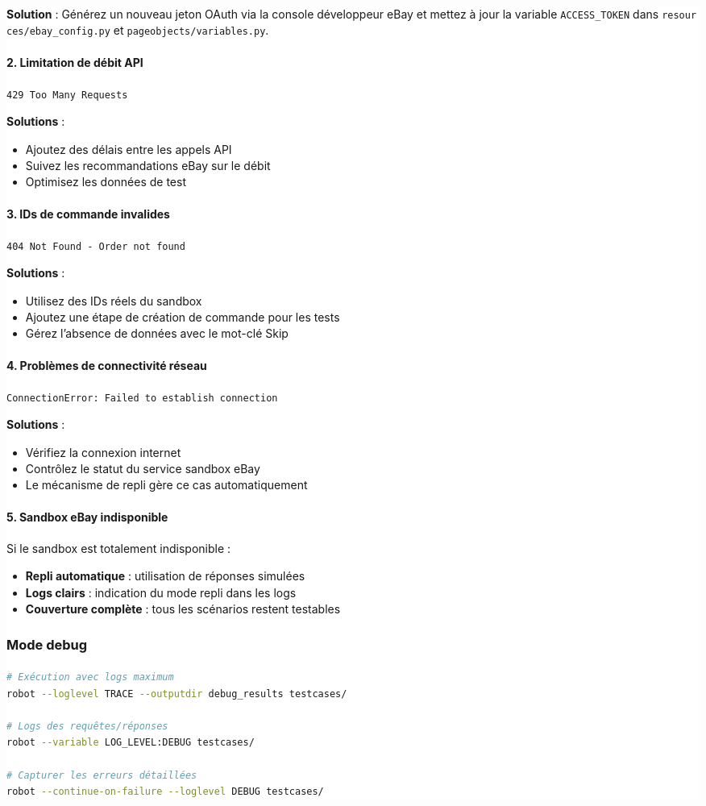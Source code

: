 **Solution** : Générez un nouveau jeton OAuth via la console développeur eBay et mettez à jour la variable `ACCESS_TOKEN` dans `resources/ebay_config.py` et `pageobjects/variables.py`.

#### 2. Limitation de débit API

```text
429 Too Many Requests
```

**Solutions** :

- Ajoutez des délais entre les appels API
- Suivez les recommandations eBay sur le débit
- Optimisez les données de test

#### 3. IDs de commande invalides

```text
404 Not Found - Order not found
```

**Solutions** :

- Utilisez des IDs réels du sandbox
- Ajoutez une étape de création de commande pour les tests
- Gérez l’absence de données avec le mot-clé Skip

#### 4. Problèmes de connectivité réseau

```text
ConnectionError: Failed to establish connection
```

**Solutions** :

- Vérifiez la connexion internet
- Contrôlez le statut du service sandbox eBay
- Le mécanisme de repli gère ce cas automatiquement

#### 5. Sandbox eBay indisponible

Si le sandbox est totalement indisponible :

- **Repli automatique** : utilisation de réponses simulées
- **Logs clairs** : indication du mode repli dans les logs
- **Couverture complète** : tous les scénarios restent testables

### Mode debug

```bash
# Exécution avec logs maximum
robot --loglevel TRACE --outputdir debug_results testcases/

# Logs des requêtes/réponses
robot --variable LOG_LEVEL:DEBUG testcases/

# Capturer les erreurs détaillées
robot --continue-on-failure --loglevel DEBUG testcases/
```
